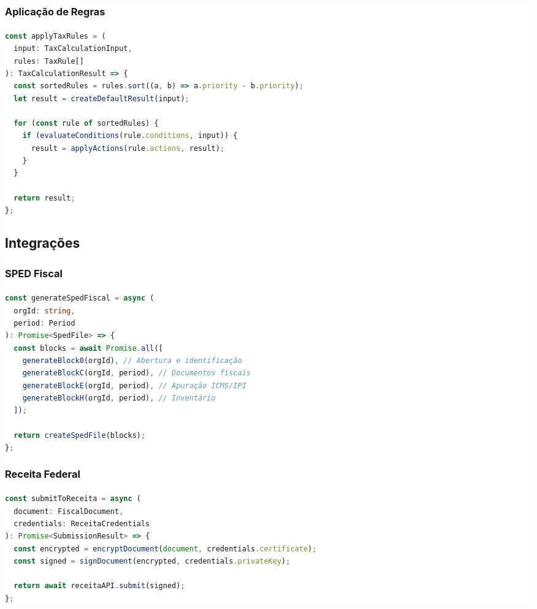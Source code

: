 ### Aplicação de Regras

```typescript
const applyTaxRules = (
  input: TaxCalculationInput,
  rules: TaxRule[]
): TaxCalculationResult => {
  const sortedRules = rules.sort((a, b) => a.priority - b.priority);
  let result = createDefaultResult(input);

  for (const rule of sortedRules) {
    if (evaluateConditions(rule.conditions, input)) {
      result = applyActions(rule.actions, result);
    }
  }

  return result;
};
```

## Integrações

### SPED Fiscal

```typescript
const generateSpedFiscal = async (
  orgId: string,
  period: Period
): Promise<SpedFile> => {
  const blocks = await Promise.all([
    generateBlock0(orgId), // Abertura e identificação
    generateBlockC(orgId, period), // Documentos fiscais
    generateBlockE(orgId, period), // Apuração ICMS/IPI
    generateBlockH(orgId, period), // Inventário
  ]);

  return createSpedFile(blocks);
};
```

### Receita Federal

```typescript
const submitToReceita = async (
  document: FiscalDocument,
  credentials: ReceitaCredentials
): Promise<SubmissionResult> => {
  const encrypted = encryptDocument(document, credentials.certificate);
  const signed = signDocument(encrypted, credentials.privateKey);
  
  return await receitaAPI.submit(signed);
};
```
